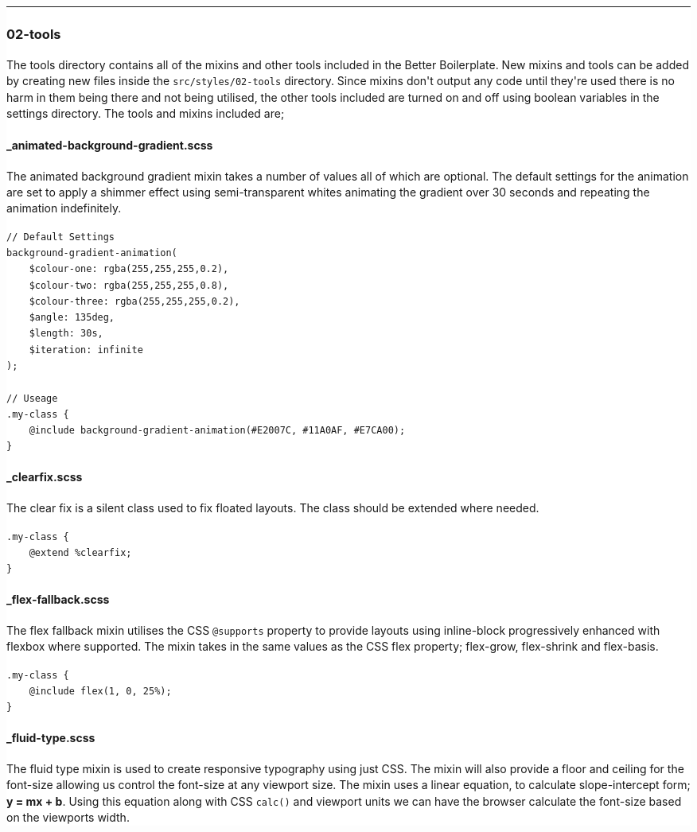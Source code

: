 
- - - -


### 02-tools
The tools directory contains all of the mixins and other tools included in the Better Boilerplate. New mixins and tools can be added by creating new files inside the `src/styles/02-tools` directory. Since mixins don't output any code until they're used there is no harm in them being there and not being utilised, the other tools included are turned on and off using boolean variables in the settings directory. The tools and mixins included are;

#### _animated-background-gradient.scss
The animated background gradient mixin takes a number of values all of which are optional. The default settings for the animation are set to apply a shimmer effect using semi-transparent whites animating the gradient over 30 seconds and repeating the animation indefinitely. 

```
// Default Settings
background-gradient-animation(
	$colour-one: rgba(255,255,255,0.2),
	$colour-two: rgba(255,255,255,0.8),
	$colour-three: rgba(255,255,255,0.2), 
	$angle: 135deg,
	$length: 30s,
	$iteration: infinite
);

// Useage
.my-class {
	@include background-gradient-animation(#E2007C, #11A0AF, #E7CA00);
}
```

#### _clearfix.scss
The clear fix is a silent class used to fix floated layouts. The class should be extended where needed.

```
.my-class {
	@extend %clearfix;
}
```

#### _flex-fallback.scss
The flex fallback mixin utilises the CSS `@supports` property to provide layouts using inline-block progressively enhanced with flexbox where supported. The mixin takes in the same values as the CSS flex property; flex-grow, flex-shrink and flex-basis.

```
.my-class {
	@include flex(1, 0, 25%);
}
```

#### _fluid-type.scss
The fluid type mixin is used to create responsive typography using just CSS. The mixin will also provide a floor and ceiling for the font-size allowing us control the font-size at any viewport size. The mixin uses a linear equation, to calculate slope-intercept form; **y = mx + b**. Using this equation along with CSS `calc()` and viewport units we can have the browser calculate the font-size based on the viewports width.

